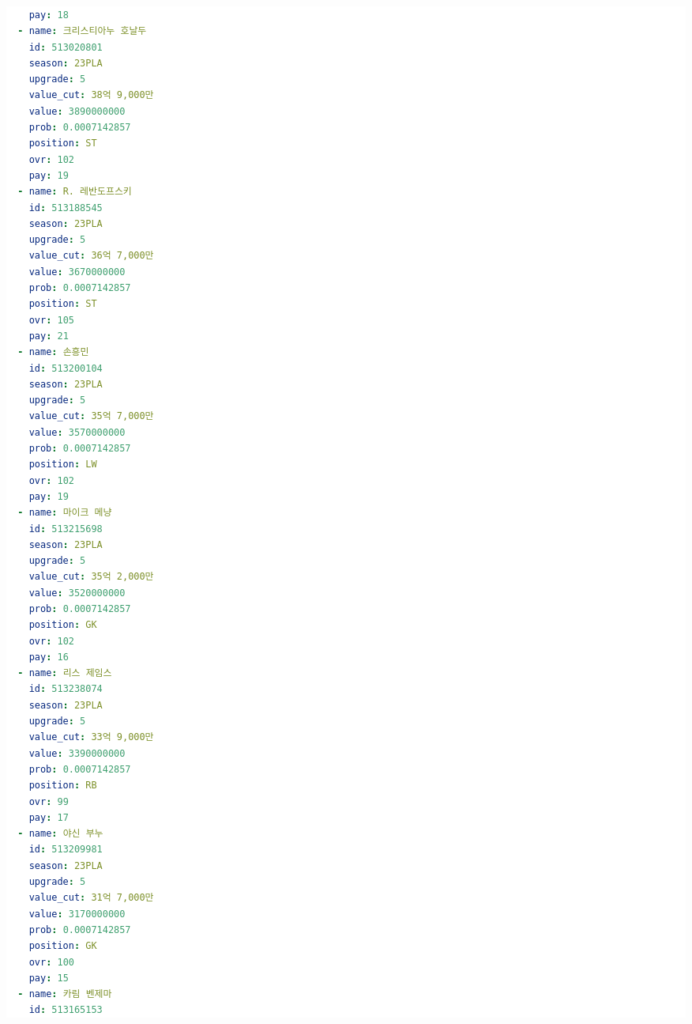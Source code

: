 ```yaml
    pay: 18
  - name: 크리스티아누 호날두
    id: 513020801
    season: 23PLA
    upgrade: 5
    value_cut: 38억 9,000만
    value: 3890000000
    prob: 0.0007142857
    position: ST
    ovr: 102
    pay: 19
  - name: R. 레반도프스키
    id: 513188545
    season: 23PLA
    upgrade: 5
    value_cut: 36억 7,000만
    value: 3670000000
    prob: 0.0007142857
    position: ST
    ovr: 105
    pay: 21
  - name: 손흥민
    id: 513200104
    season: 23PLA
    upgrade: 5
    value_cut: 35억 7,000만
    value: 3570000000
    prob: 0.0007142857
    position: LW
    ovr: 102
    pay: 19
  - name: 마이크 메냥
    id: 513215698
    season: 23PLA
    upgrade: 5
    value_cut: 35억 2,000만
    value: 3520000000
    prob: 0.0007142857
    position: GK
    ovr: 102
    pay: 16
  - name: 리스 제임스
    id: 513238074
    season: 23PLA
    upgrade: 5
    value_cut: 33억 9,000만
    value: 3390000000
    prob: 0.0007142857
    position: RB
    ovr: 99
    pay: 17
  - name: 야신 부누
    id: 513209981
    season: 23PLA
    upgrade: 5
    value_cut: 31억 7,000만
    value: 3170000000
    prob: 0.0007142857
    position: GK
    ovr: 100
    pay: 15
  - name: 카림 벤제마
    id: 513165153
```